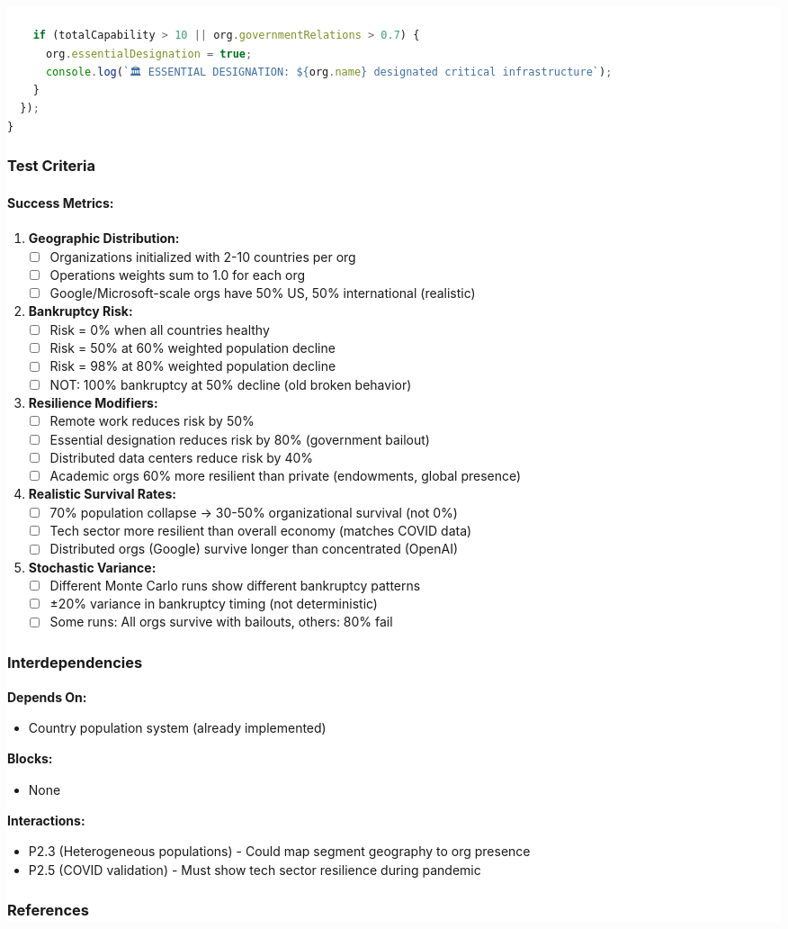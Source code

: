 ```typescript

    if (totalCapability > 10 || org.governmentRelations > 0.7) {
      org.essentialDesignation = true;
      console.log(`🏛️ ESSENTIAL DESIGNATION: ${org.name} designated critical infrastructure`);
    }
  });
}
```

### Test Criteria

#### Success Metrics:

1. **Geographic Distribution:**
   - [ ] Organizations initialized with 2-10 countries per org
   - [ ] Operations weights sum to 1.0 for each org
   - [ ] Google/Microsoft-scale orgs have 50% US, 50% international (realistic)

2. **Bankruptcy Risk:**
   - [ ] Risk = 0% when all countries healthy
   - [ ] Risk = 50% at 60% weighted population decline
   - [ ] Risk = 98% at 80% weighted population decline
   - [ ] NOT: 100% bankruptcy at 50% decline (old broken behavior)

3. **Resilience Modifiers:**
   - [ ] Remote work reduces risk by 50%
   - [ ] Essential designation reduces risk by 80% (government bailout)
   - [ ] Distributed data centers reduce risk by 40%
   - [ ] Academic orgs 60% more resilient than private (endowments, global presence)

4. **Realistic Survival Rates:**
   - [ ] 70% population collapse → 30-50% organizational survival (not 0%)
   - [ ] Tech sector more resilient than overall economy (matches COVID data)
   - [ ] Distributed orgs (Google) survive longer than concentrated (OpenAI)

5. **Stochastic Variance:**
   - [ ] Different Monte Carlo runs show different bankruptcy patterns
   - [ ] ±20% variance in bankruptcy timing (not deterministic)
   - [ ] Some runs: All orgs survive with bailouts, others: 80% fail

### Interdependencies

**Depends On:**
- Country population system (already implemented)

**Blocks:**
- None

**Interactions:**
- P2.3 (Heterogeneous populations) - Could map segment geography to org presence
- P2.5 (COVID validation) - Must show tech sector resilience during pandemic

### References

